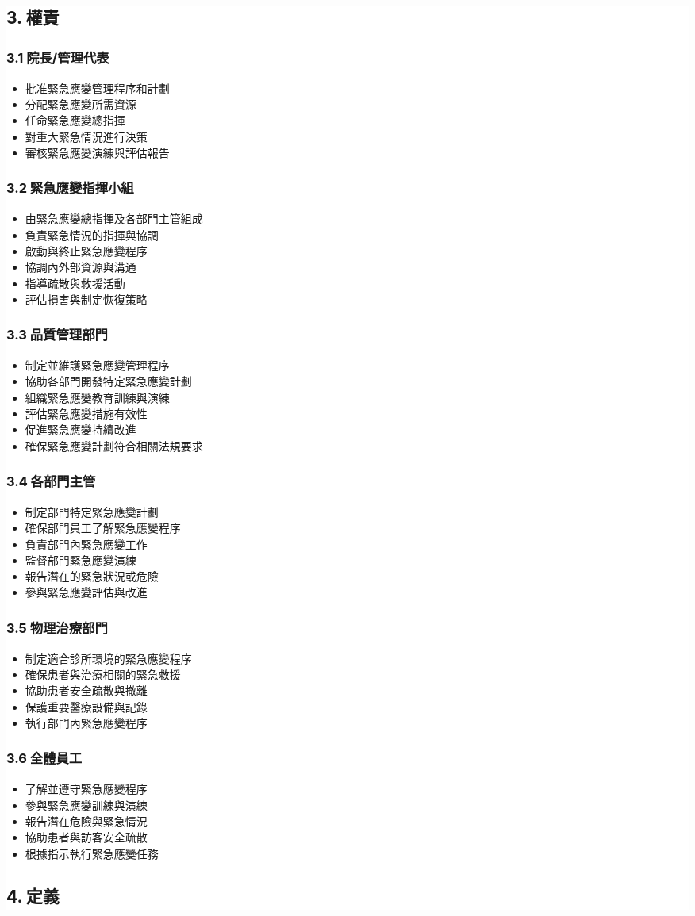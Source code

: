 ## 3. 權責

### 3.1 院長/管理代表
- 批准緊急應變管理程序和計劃
- 分配緊急應變所需資源
- 任命緊急應變總指揮
- 對重大緊急情況進行決策
- 審核緊急應變演練與評估報告

### 3.2 緊急應變指揮小組
- 由緊急應變總指揮及各部門主管組成
- 負責緊急情況的指揮與協調
- 啟動與終止緊急應變程序
- 協調內外部資源與溝通
- 指導疏散與救援活動
- 評估損害與制定恢復策略

### 3.3 品質管理部門
- 制定並維護緊急應變管理程序
- 協助各部門開發特定緊急應變計劃
- 組織緊急應變教育訓練與演練
- 評估緊急應變措施有效性
- 促進緊急應變持續改進
- 確保緊急應變計劃符合相關法規要求

### 3.4 各部門主管
- 制定部門特定緊急應變計劃
- 確保部門員工了解緊急應變程序
- 負責部門內緊急應變工作
- 監督部門緊急應變演練
- 報告潛在的緊急狀況或危險
- 參與緊急應變評估與改進

### 3.5 物理治療部門
- 制定適合診所環境的緊急應變程序
- 確保患者與治療相關的緊急救援
- 協助患者安全疏散與撤離
- 保護重要醫療設備與記錄
- 執行部門內緊急應變程序

### 3.6 全體員工
- 了解並遵守緊急應變程序
- 參與緊急應變訓練與演練
- 報告潛在危險與緊急情況
- 協助患者與訪客安全疏散
- 根據指示執行緊急應變任務

## 4. 定義

